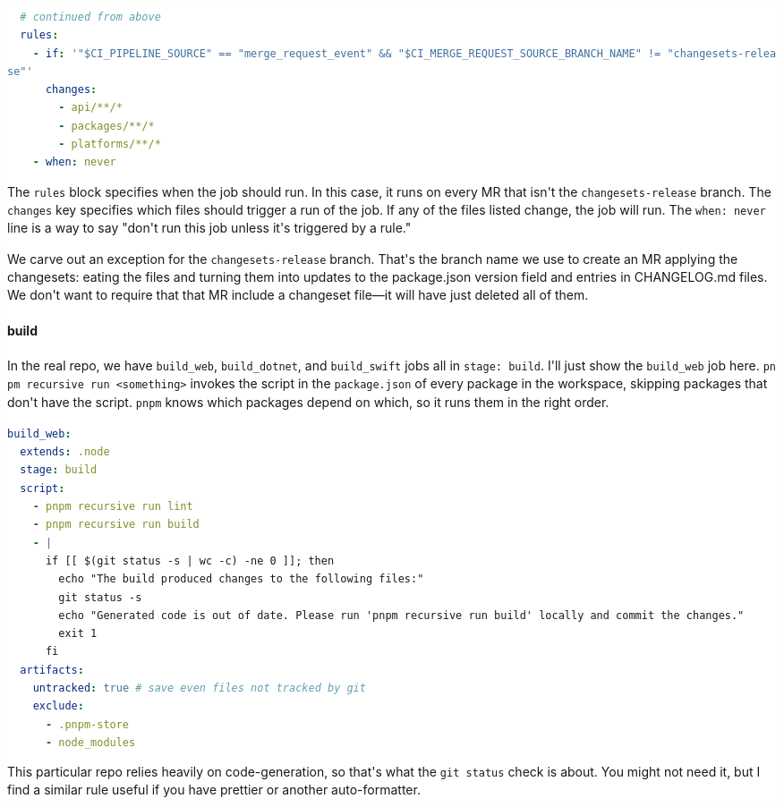 
```yaml
  # continued from above
  rules:
    - if: '"$CI_PIPELINE_SOURCE" == "merge_request_event" && "$CI_MERGE_REQUEST_SOURCE_BRANCH_NAME" != "changesets-release"'
      changes:
        - api/**/*
        - packages/**/*
        - platforms/**/*
    - when: never
```

The `rules` block specifies when the job should run. In this case, it runs on every MR that isn't the `changesets-release` branch. The `changes` key specifies which files should trigger a run of the job. If any of the files listed change, the job will run. The `when: never` line is a way to say "don't run this job unless it's triggered by a rule."

We carve out an exception for the `changesets-release` branch. That's the branch name we use to create an MR applying the changesets: eating the files and turning them into updates to the package.json version field and entries in CHANGELOG.md files. We don't want to require that that MR include a changeset file—it will have just deleted all of them.

#### build

In the real repo, we have `build_web`, `build_dotnet`, and `build_swift` jobs all in `stage: build`. I'll just show the `build_web` job here. `pnpm recursive run <something>` invokes the script in the `package.json` of every package in the workspace, skipping packages that don't have the script. `pnpm` knows which packages depend on which, so it runs them in the right order.

```yaml
build_web:
  extends: .node
  stage: build
  script:
    - pnpm recursive run lint
    - pnpm recursive run build
    - |
      if [[ $(git status -s | wc -c) -ne 0 ]]; then
        echo "The build produced changes to the following files:"
        git status -s
        echo "Generated code is out of date. Please run 'pnpm recursive run build' locally and commit the changes."
        exit 1
      fi
  artifacts:
    untracked: true # save even files not tracked by git
    exclude:
      - .pnpm-store
      - node_modules
```

This particular repo relies heavily on code-generation, so that's what the `git status` check is about. You might not need it, but I find a similar rule useful if you have prettier or another auto-formatter.
